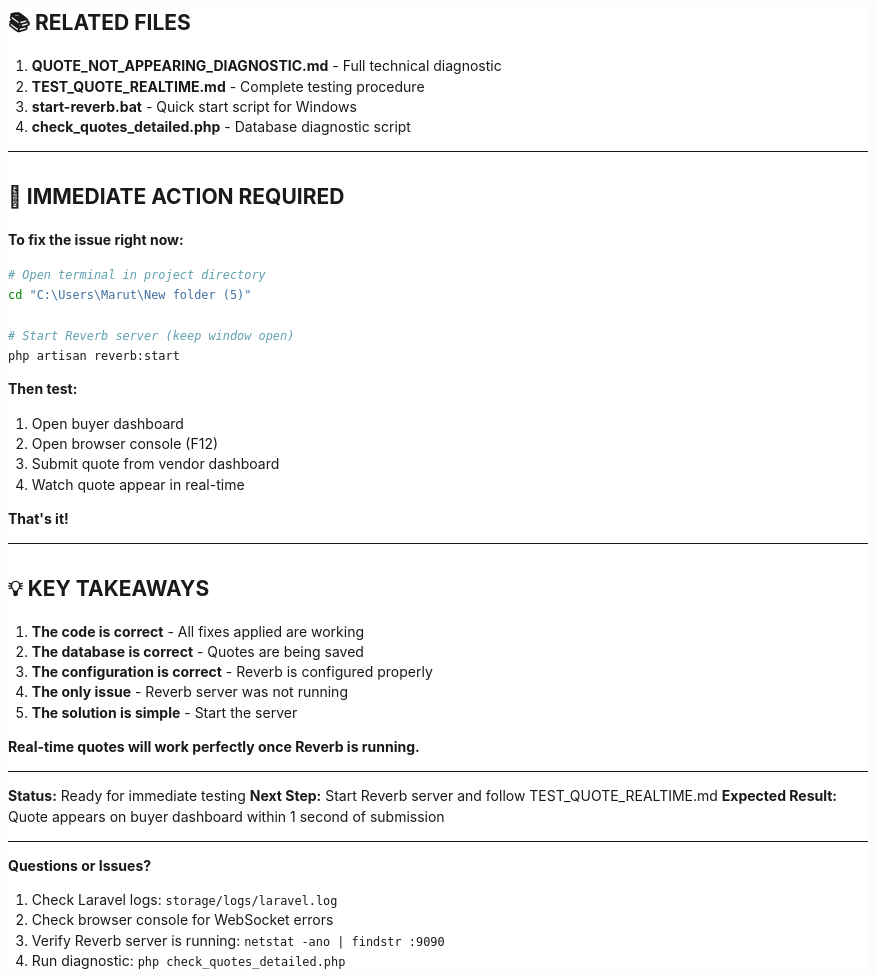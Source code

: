 
## 📚 RELATED FILES

1. **QUOTE_NOT_APPEARING_DIAGNOSTIC.md** - Full technical diagnostic
2. **TEST_QUOTE_REALTIME.md** - Complete testing procedure
3. **start-reverb.bat** - Quick start script for Windows
4. **check_quotes_detailed.php** - Database diagnostic script

---

## 🎯 IMMEDIATE ACTION REQUIRED

**To fix the issue right now:**

```bash
# Open terminal in project directory
cd "C:\Users\Marut\New folder (5)"

# Start Reverb server (keep window open)
php artisan reverb:start
```

**Then test:**
1. Open buyer dashboard
2. Open browser console (F12)
3. Submit quote from vendor dashboard
4. Watch quote appear in real-time

**That's it!**

---

## 💡 KEY TAKEAWAYS

1. **The code is correct** - All fixes applied are working
2. **The database is correct** - Quotes are being saved
3. **The configuration is correct** - Reverb is configured properly
4. **The only issue** - Reverb server was not running
5. **The solution is simple** - Start the server

**Real-time quotes will work perfectly once Reverb is running.**

---

**Status:** Ready for immediate testing
**Next Step:** Start Reverb server and follow TEST_QUOTE_REALTIME.md
**Expected Result:** Quote appears on buyer dashboard within 1 second of submission

---

**Questions or Issues?**
1. Check Laravel logs: `storage/logs/laravel.log`
2. Check browser console for WebSocket errors
3. Verify Reverb server is running: `netstat -ano | findstr :9090`
4. Run diagnostic: `php check_quotes_detailed.php`
